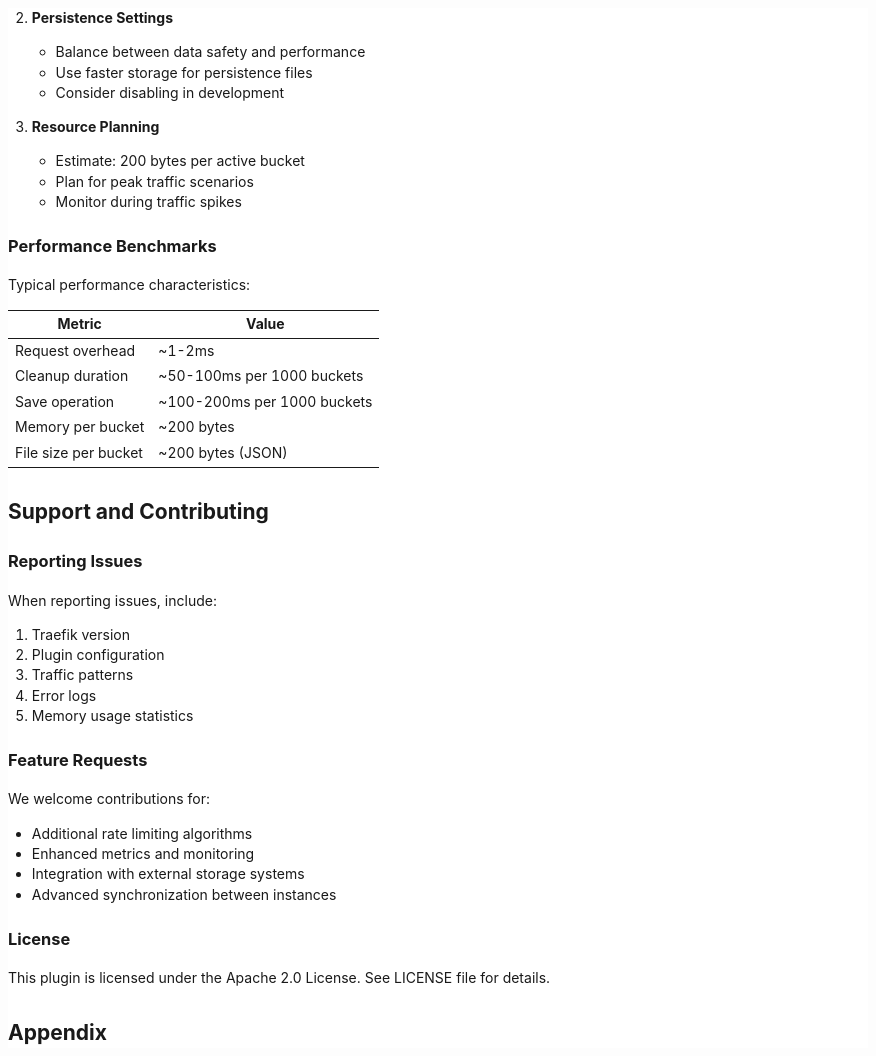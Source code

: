 2. **Persistence Settings**
   - Balance between data safety and performance
   - Use faster storage for persistence files
   - Consider disabling in development

3. **Resource Planning**
   - Estimate: 200 bytes per active bucket
   - Plan for peak traffic scenarios
   - Monitor during traffic spikes

### Performance Benchmarks

Typical performance characteristics:

| Metric | Value |
|--------|-------|
| Request overhead | ~1-2ms |
| Cleanup duration | ~50-100ms per 1000 buckets |
| Save operation | ~100-200ms per 1000 buckets |
| Memory per bucket | ~200 bytes |
| File size per bucket | ~200 bytes (JSON) |

## Support and Contributing

### Reporting Issues

When reporting issues, include:

1. Traefik version
2. Plugin configuration
3. Traffic patterns
4. Error logs
5. Memory usage statistics

### Feature Requests

We welcome contributions for:

- Additional rate limiting algorithms
- Enhanced metrics and monitoring
- Integration with external storage systems
- Advanced synchronization between instances

### License

This plugin is licensed under the Apache 2.0 License. See LICENSE file for details.

## Appendix
